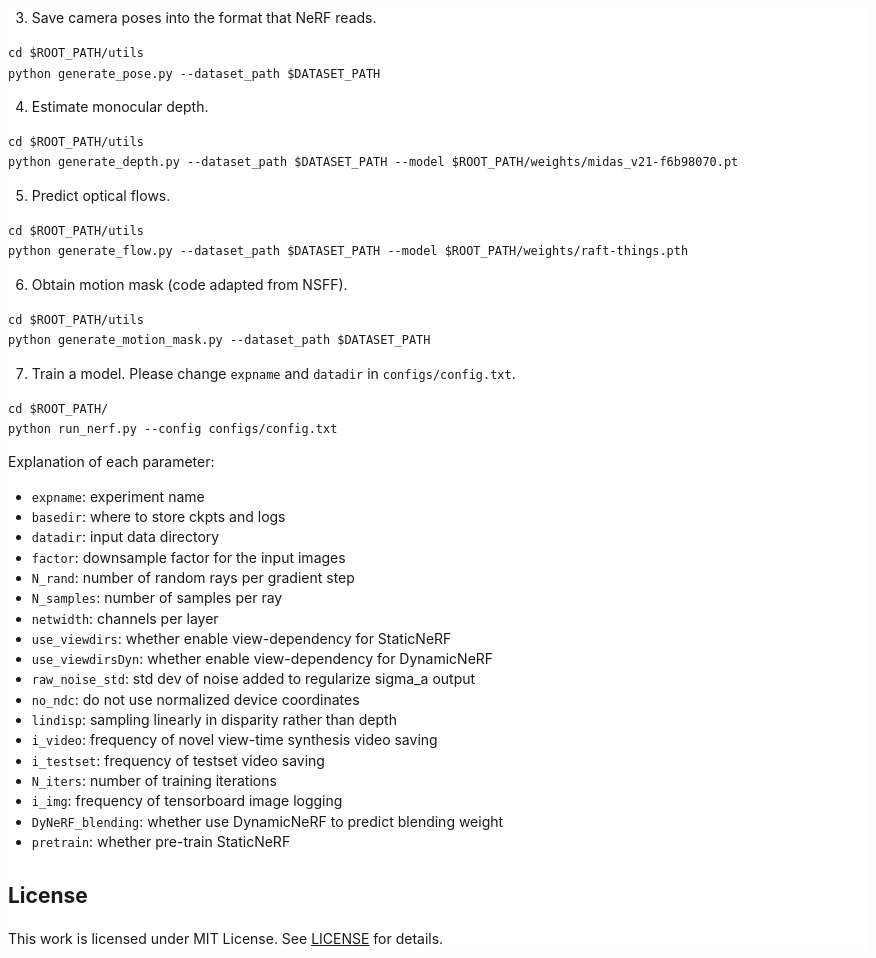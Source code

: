 3. Save camera poses into the format that NeRF reads.

```
cd $ROOT_PATH/utils
python generate_pose.py --dataset_path $DATASET_PATH
```

4. Estimate monocular depth.

```
cd $ROOT_PATH/utils
python generate_depth.py --dataset_path $DATASET_PATH --model $ROOT_PATH/weights/midas_v21-f6b98070.pt
```

5. Predict optical flows.

```
cd $ROOT_PATH/utils
python generate_flow.py --dataset_path $DATASET_PATH --model $ROOT_PATH/weights/raft-things.pth
```

6. Obtain motion mask (code adapted from NSFF).

```
cd $ROOT_PATH/utils
python generate_motion_mask.py --dataset_path $DATASET_PATH
```

7. Train a model. Please change `expname` and `datadir` in `configs/config.txt`.

```
cd $ROOT_PATH/
python run_nerf.py --config configs/config.txt
```

Explanation of each parameter:

- `expname`: experiment name
- `basedir`: where to store ckpts and logs
- `datadir`: input data directory
- `factor`: downsample factor for the input images
- `N_rand`: number of random rays per gradient step
- `N_samples`: number of samples per ray
- `netwidth`: channels per layer
- `use_viewdirs`: whether enable view-dependency for StaticNeRF
- `use_viewdirsDyn`: whether enable view-dependency for DynamicNeRF
- `raw_noise_std`: std dev of noise added to regularize sigma_a output
- `no_ndc`: do not use normalized device coordinates
- `lindisp`: sampling linearly in disparity rather than depth
- `i_video`: frequency of novel view-time synthesis video saving
- `i_testset`: frequency of testset video saving
- `N_iters`: number of training iterations
- `i_img`: frequency of tensorboard image logging
- `DyNeRF_blending`: whether use DynamicNeRF to predict blending weight
- `pretrain`: whether pre-train StaticNeRF

## License
This work is licensed under MIT License. See [LICENSE](LICENSE) for details.
